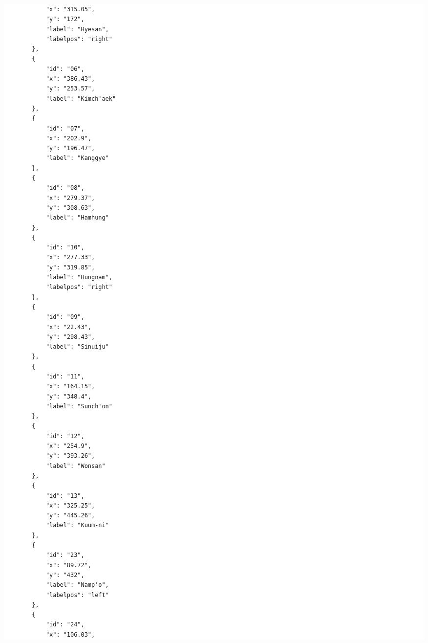                 "x": "315.05",
                "y": "172",
                "label": "Hyesan",
                "labelpos": "right"
            },
            {
                "id": "06",
                "x": "386.43",
                "y": "253.57",
                "label": "Kimch'aek"
            },
            {
                "id": "07",
                "x": "202.9",
                "y": "196.47",
                "label": "Kanggye"
            },
            {
                "id": "08",
                "x": "279.37",
                "y": "308.63",
                "label": "Hamhung"
            },
            {
                "id": "10",
                "x": "277.33",
                "y": "319.85",
                "label": "Hungnam",
                "labelpos": "right"
            },
            {
                "id": "09",
                "x": "22.43",
                "y": "298.43",
                "label": "Sinuiju"
            },
            {
                "id": "11",
                "x": "164.15",
                "y": "348.4",
                "label": "Sunch'on"
            },
            {
                "id": "12",
                "x": "254.9",
                "y": "393.26",
                "label": "Wonsan"
            },
            {
                "id": "13",
                "x": "325.25",
                "y": "445.26",
                "label": "Kuum-ni"
            },
            {
                "id": "23",
                "x": "89.72",
                "y": "432",
                "label": "Namp'o",
                "labelpos": "left"
            },
            {
                "id": "24",
                "x": "106.03",